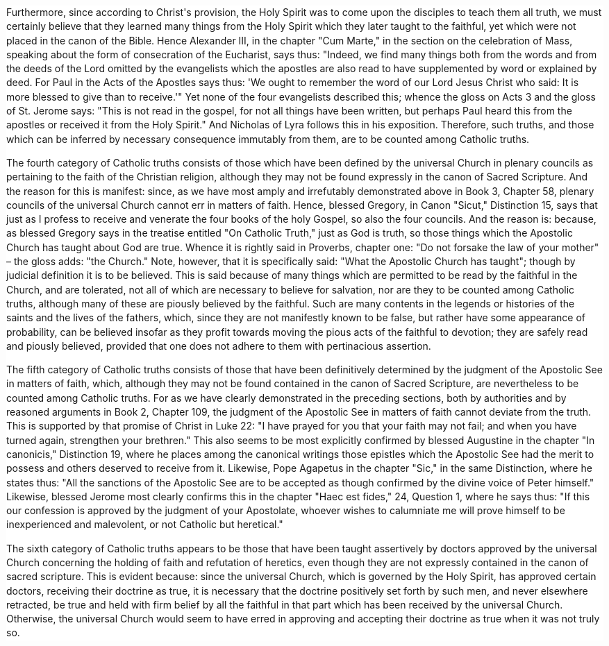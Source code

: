 Furthermore, since according to Christ's provision, the Holy Spirit was to come upon the disciples to teach them all truth, we must certainly believe that they learned many things from the Holy Spirit which they later taught to the faithful, yet which were not placed in the canon of the Bible. Hence Alexander III, in the chapter "Cum Marte," in the section on the celebration of Mass, speaking about the form of consecration of the Eucharist, says thus: "Indeed, we find many things both from the words and from the deeds of the Lord omitted by the evangelists which the apostles are also read to have supplemented by word or explained by deed. For Paul in the Acts of the Apostles says thus: 'We ought to remember the word of our Lord Jesus Christ who said: It is more blessed to give than to receive.'" Yet none of the four evangelists described this; whence the gloss on Acts 3 and the gloss of St. Jerome says: "This is not read in the gospel, for not all things have been written, but perhaps Paul heard this from the apostles or received it from the Holy Spirit." And Nicholas of Lyra follows this in his exposition. Therefore, such truths, and those which can be inferred by necessary consequence immutably from them, are to be counted among Catholic truths.

The fourth category of Catholic truths consists of those which have been defined by the universal Church in plenary councils as pertaining to the faith of the Christian religion, although they may not be found expressly in the canon of Sacred Scripture. And the reason for this is manifest: since, as we have most amply and irrefutably demonstrated above in Book 3, Chapter 58, plenary councils of the universal Church cannot err in matters of faith. Hence, blessed Gregory, in Canon "Sicut," Distinction 15, says that just as I profess to receive and venerate the four books of the holy Gospel, so also the four councils. And the reason is: because, as blessed Gregory says in the treatise entitled "On Catholic Truth," just as God is truth, so those things which the Apostolic Church has taught about God are true. Whence it is rightly said in Proverbs, chapter one: "Do not forsake the law of your mother" – the gloss adds: "the Church." Note, however, that it is specifically said: "What the Apostolic Church has taught"; though by judicial definition it is to be believed. This is said because of many things which are permitted to be read by the faithful in the Church, and are tolerated, not all of which are necessary to believe for salvation, nor are they to be counted among Catholic truths, although many of these are piously believed by the faithful. Such are many contents in the legends or histories of the saints and the lives of the fathers, which, since they are not manifestly known to be false, but rather have some appearance of probability, can be believed insofar as they profit towards moving the pious acts of the faithful to devotion; they are safely read and piously believed, provided that one does not adhere to them with pertinacious assertion.

The fifth category of Catholic truths consists of those that have been definitively determined by the judgment of the Apostolic See in matters of faith, which, although they may not be found contained in the canon of Sacred Scripture, are nevertheless to be counted among Catholic truths. For as we have clearly demonstrated in the preceding sections, both by authorities and by reasoned arguments in Book 2, Chapter 109, the judgment of the Apostolic See in matters of faith cannot deviate from the truth. This is supported by that promise of Christ in Luke 22: "I have prayed for you that your faith may not fail; and when you have turned again, strengthen your brethren." This also seems to be most explicitly confirmed by blessed Augustine in the chapter "In canonicis," Distinction 19, where he places among the canonical writings those epistles which the Apostolic See had the merit to possess and others deserved to receive from it. Likewise, Pope Agapetus in the chapter "Sic," in the same Distinction, where he states thus: "All the sanctions of the Apostolic See are to be accepted as though confirmed by the divine voice of Peter himself." Likewise, blessed Jerome most clearly confirms this in the chapter "Haec est fides," 24, Question 1, where he says thus: "If this our confession is approved by the judgment of your Apostolate, whoever wishes to calumniate me will prove himself to be inexperienced and malevolent, or not Catholic but heretical."

The sixth category of Catholic truths appears to be those that have been taught assertively by doctors approved by the universal Church concerning the holding of faith and refutation of heretics, even though they are not expressly contained in the canon of sacred scripture. This is evident because: since the universal Church, which is governed by the Holy Spirit, has approved certain doctors, receiving their doctrine as true, it is necessary that the doctrine positively set forth by such men, and never elsewhere retracted, be true and held with firm belief by all the faithful in that part which has been received by the universal Church. Otherwise, the universal Church would seem to have erred in approving and accepting their doctrine as true when it was not truly so.
